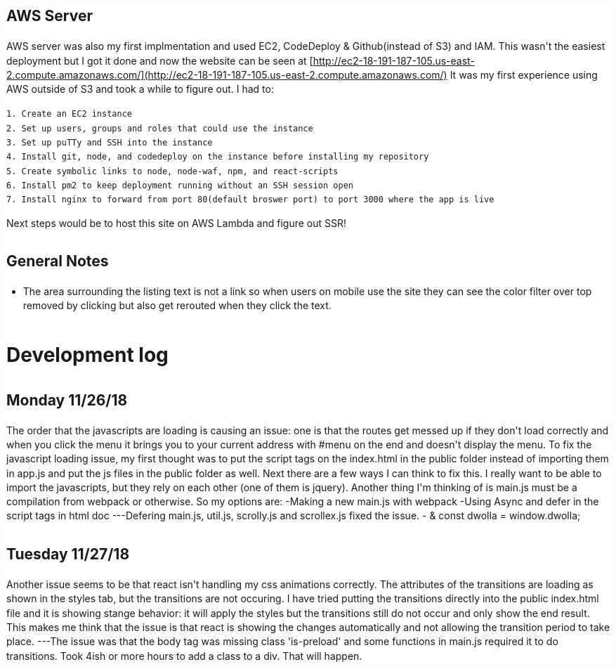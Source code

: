 ## AWS Server

  AWS server was also my first implmentation and used EC2, CodeDeploy & Github(instead of S3) and IAM. This wasn't the easiest deployment but I got it done and now the website can be seen at [http://ec2-18-191-187-105.us-east-2.compute.amazonaws.com/](http://ec2-18-191-187-105.us-east-2.compute.amazonaws.com/) It was my first experience using AWS outside of S3 and took a while to figure out. I had to: 
  
    1. Create an EC2 instance
    2. Set up users, groups and roles that could use the instance
    3. Set up puTTy and SSH into the instance
    4. Install git, node, and codedeploy on the instance before installing my repository
    5. Create symbolic links to node, node-waf, npm, and react-scripts
    6. Install pm2 to keep deployment running without an SSH session open
    7. Install nginx to forward from port 80(default broswer port) to port 3000 where the app is live
    
  Next steps would be to host this site on AWS Lambda and figure out SSR!
  
## General Notes
  - The area surrounding the listing text is not a link so when users on mobile use the site they can see the color filter over top removed by clicking but also get rerouted when they click the text. 

# Development log

## Monday 11/26/18

The order that the javascripts are loading is causing an issue: one is that the routes get messed up if they don't load correctly and when you click the menu it brings you to your current address with #menu on the end and doesn't display the menu.
  To fix the javascript loading issue, my first thought was to put the script tags on the index.html in the public folder instead of importing them in app.js and put the js files in the public folder as well. 
  Next there are a few ways I can think to fix this. 
    I really want to be able to import the javascripts, but they rely on each other (one of them is jquery). Another thing I'm thinking of is main.js must be a compilation from webpack or otherwise. So my options are:
    -Making a new main.js with webpack 
    -Using Async and defer in the script tags in html doc
      ---Defering main.js, util.js, scrolly.js and scrollex.js fixed the issue. 
    -<script src="https://cdn.dwolla.com/1/dwolla.js"></script> & const dwolla = window.dwolla;




## Tuesday 11/27/18

Another issue seems to be that react isn't handling my css animations correctly. The attributes of the transitions are loading as shown in the styles tab, but the transitions are not occuring. 
  I have tried putting the transitions directly into the public index.html file and it is showing stange behavior: it will apply the styles but the transitions still do not occur and only show the end result.
    This makes me think that the issue is that react is showing the changes automatically and not allowing the transition period to take place. 
    ---The issue was that the body tag was missing class 'is-preload' and some functions in main.js required it to do transitions. Took 4ish or more hours to add a class to a div. That will happen. 
